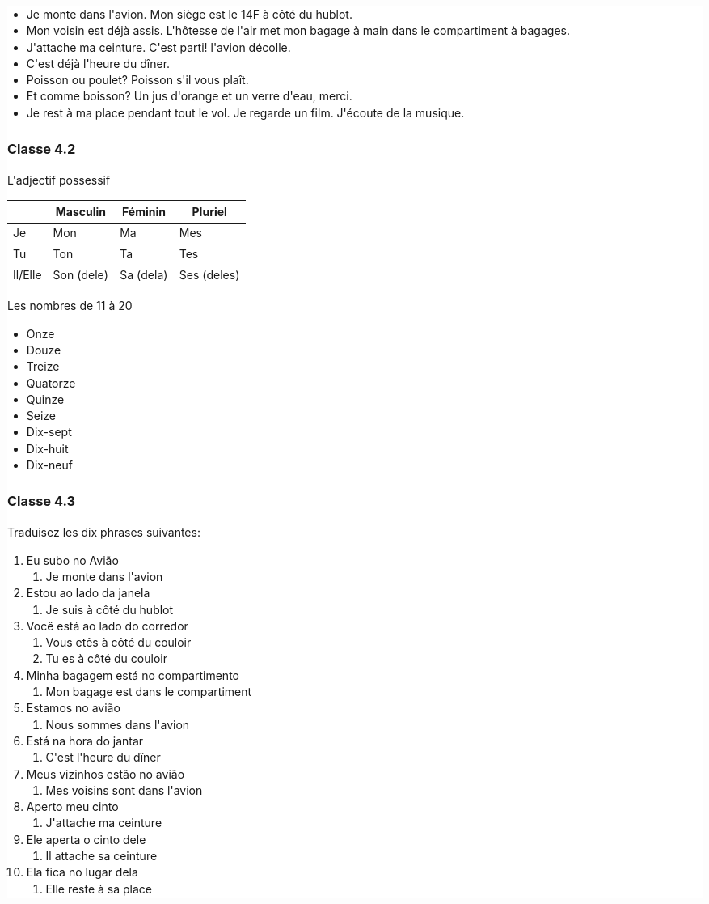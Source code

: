 * Je monte dans l'avion. Mon siège est le 14F à côté du hublot.
* Mon voisin est déjà assis. L'hôtesse de l'air met mon bagage à main dans le compartiment à bagages.
* J'attache ma ceinture. C'est parti! l'avion décolle.
* C'est déjà l'heure du dîner.
* Poisson ou poulet? Poisson s'il vous plaît.
* Et comme boisson? Un jus d'orange et un verre d'eau, merci.
* Je rest à ma place pendant tout le vol. Je regarde un film. J'écoute de la musique.



### Classe 4.2

L'adjectif possessif

|         | Masculin   | Féminin   | Pluriel     |
| ------- | ---------- | --------- | ----------- |
| Je      | Mon        | Ma        | Mes         |
| Tu      | Ton        | Ta        | Tes         |
| Il/Elle | Son (dele) | Sa (dela) | Ses (deles) |



Les nombres de 11 à 20

* Onze
* Douze
* Treize
* Quatorze
* Quinze
* Seize
* Dix-sept
* Dix-huit
* Dix-neuf



### Classe 4.3

Traduisez les dix phrases suivantes:

1. Eu subo no Avião
   1. Je monte dans l'avion
2. Estou ao lado da janela
   1. Je suis à côté du hublot 
3. Você está ao lado do corredor
   1. Vous etês à côté du couloir
   2. Tu es à côté du couloir
4. Minha bagagem está no compartimento
   1. Mon bagage est dans le compartiment
5. Estamos no avião
   1. Nous sommes dans l'avion
6. Está na hora do jantar
   1. C'est l'heure du dîner
7. Meus vizinhos estão no avião
   1. Mes voisins sont dans l'avion
8. Aperto meu cinto
   1. J'attache ma ceinture
9. Ele aperta o cinto dele
   1. Il attache sa ceinture
10. Ela fica no lugar dela
    1. Elle reste à sa place
